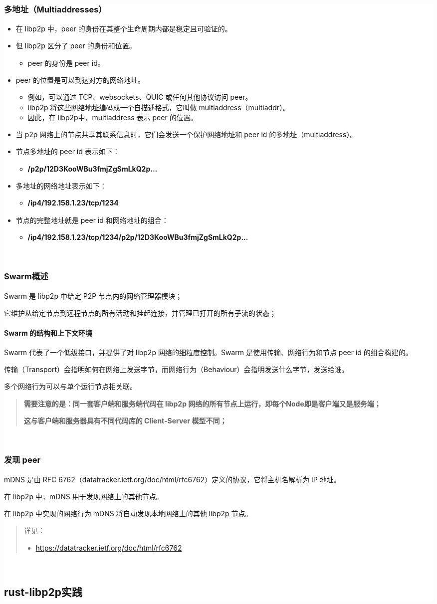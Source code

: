 ### **多地址（Multiaddresses）**

-   在 libp2p 中，peer 的身份在其整个生命周期内都是稳定且可验证的。
-   但 libp2p 区分了 peer 的身份和位置。
    -   peer 的身份是 peer id。
-   peer 的位置是可以到达对方的网络地址。
    -   例如，可以通过 TCP、websockets、QUIC 或任何其他协议访问 peer。
    -   libp2p 将这些网络地址编码成一个自描述格式，它叫做 multiaddress（multiaddr）。
    -   因此，在 libp2p中，multiaddress 表示 peer 的位置。

-   当 p2p 网络上的节点共享其联系信息时，它们会发送一个保护网络地址和 peer id 的多地址（multiaddress）。
-   节点多地址的 peer id 表示如下：
    -   **/p2p/12D3KooWBu3fmjZgSmLkQ2p...**
-   多地址的网络地址表示如下：
    -   **/ip4/192.158.1.23/tcp/1234**
-   节点的完整地址就是 peer id 和网络地址的组合：
    -   **/ip4/192.158.1.23/tcp/1234/p2p/12D3KooWBu3fmjZgSmLkQ2p...**

<br/>

### **Swarm概述**

Swarm 是 libp2p 中给定 P2P 节点内的网络管理器模块；

它维护从给定节点到远程节点的所有活动和挂起连接，并管理已打开的所有子流的状态；

#### **Swarm 的结构和上下文环境**

Swarm 代表了一个低级接口，并提供了对 libp2p 网络的细粒度控制。Swarm 是使用传输、网络行为和节点 peer id 的组合构建的。

传输（Transport）会指明如何在网络上发送字节，而网络行为（Behaviour）会指明发送什么字节，发送给谁。

多个网络行为可以与单个运行节点相关联。

>   **需要注意的是：同一套客户端和服务端代码在 libp2p 网络的所有节点上运行，即每个Node即是客户端又是服务端；**
>
>   **这与客户端和服务器具有不同代码库的 Client-Server 模型不同；**

<br/>

### 发现 peer

mDNS 是由 RFC 6762（datatracker.ietf.org/doc/html/rfc6762）定义的协议，它将主机名解析为 IP 地址。

在 libp2p 中，mDNS 用于发现网络上的其他节点。

在 libp2p 中实现的网络行为 mDNS 将自动发现本地网络上的其他 libp2p 节点。

>   详见：
>
>   -   https://datatracker.ietf.org/doc/html/rfc6762

<br/>

## **rust-libp2p实践**
